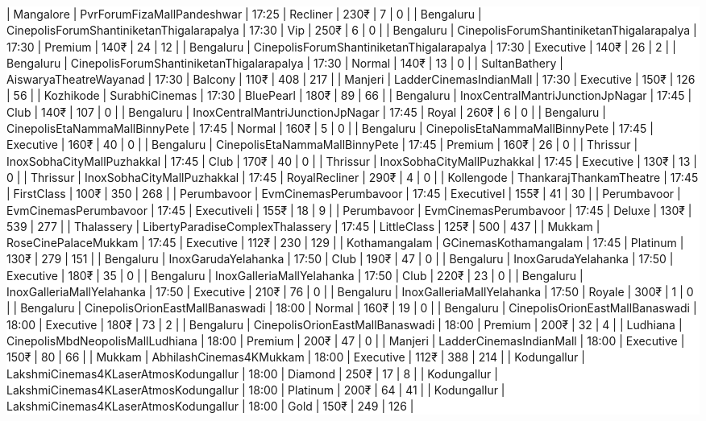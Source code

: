 | Mangalore      | PvrForumFizaMallPandeshwar                    | 17:25 | Recliner         |  230₹ |        7 |      0 |
| Bengaluru      | CinepolisForumShantiniketanThigalarapalya     | 17:30 | Vip              |  250₹ |        6 |      0 |
| Bengaluru      | CinepolisForumShantiniketanThigalarapalya     | 17:30 | Premium          |  140₹ |       24 |     12 |
| Bengaluru      | CinepolisForumShantiniketanThigalarapalya     | 17:30 | Executive        |  140₹ |       26 |      2 |
| Bengaluru      | CinepolisForumShantiniketanThigalarapalya     | 17:30 | Normal           |  140₹ |       13 |      0 |
| SultanBathery  | AiswaryaTheatreWayanad                        | 17:30 | Balcony          |  110₹ |      408 |    217 |
| Manjeri        | LadderCinemasIndianMall                       | 17:30 | Executive        |  150₹ |      126 |     56 |
| Kozhikode      | SurabhiCinemas                                | 17:30 | BluePearl        |  180₹ |       89 |     66 |
| Bengaluru      | InoxCentralMantriJunctionJpNagar              | 17:45 | Club             |  140₹ |      107 |      0 |
| Bengaluru      | InoxCentralMantriJunctionJpNagar              | 17:45 | Royal            |  260₹ |        6 |      0 |
| Bengaluru      | CinepolisEtaNammaMallBinnyPete                | 17:45 | Normal           |  160₹ |        5 |      0 |
| Bengaluru      | CinepolisEtaNammaMallBinnyPete                | 17:45 | Executive        |  160₹ |       40 |      0 |
| Bengaluru      | CinepolisEtaNammaMallBinnyPete                | 17:45 | Premium          |  160₹ |       26 |      0 |
| Thrissur       | InoxSobhaCityMallPuzhakkal                    | 17:45 | Club             |  170₹ |       40 |      0 |
| Thrissur       | InoxSobhaCityMallPuzhakkal                    | 17:45 | Executive        |  130₹ |       13 |      0 |
| Thrissur       | InoxSobhaCityMallPuzhakkal                    | 17:45 | RoyalRecliner    |  290₹ |        4 |      0 |
| Kollengode     | ThankarajThankamTheatre                       | 17:45 | FirstClass       |  100₹ |      350 |    268 |
| Perumbavoor    | EvmCinemasPerumbavoor                         | 17:45 | ExecutiveI       |  155₹ |       41 |     30 |
| Perumbavoor    | EvmCinemasPerumbavoor                         | 17:45 | ExecutiveIi      |  155₹ |       18 |      9 |
| Perumbavoor    | EvmCinemasPerumbavoor                         | 17:45 | Deluxe           |  130₹ |      539 |    277 |
| Thalassery     | LibertyParadiseComplexThalassery              | 17:45 | LittleClass      |  125₹ |      500 |    437 |
| Mukkam         | RoseCinePalaceMukkam                          | 17:45 | Executive        |  112₹ |      230 |    129 |
| Kothamangalam  | GCinemasKothamangalam                         | 17:45 | Platinum         |  130₹ |      279 |    151 |
| Bengaluru      | InoxGarudaYelahanka                           | 17:50 | Club             |  190₹ |       47 |      0 |
| Bengaluru      | InoxGarudaYelahanka                           | 17:50 | Executive        |  180₹ |       35 |      0 |
| Bengaluru      | InoxGalleriaMallYelahanka                     | 17:50 | Club             |  220₹ |       23 |      0 |
| Bengaluru      | InoxGalleriaMallYelahanka                     | 17:50 | Executive        |  210₹ |       76 |      0 |
| Bengaluru      | InoxGalleriaMallYelahanka                     | 17:50 | Royale           |  300₹ |        1 |      0 |
| Bengaluru      | CinepolisOrionEastMallBanaswadi               | 18:00 | Normal           |  160₹ |       19 |      0 |
| Bengaluru      | CinepolisOrionEastMallBanaswadi               | 18:00 | Executive        |  180₹ |       73 |      2 |
| Bengaluru      | CinepolisOrionEastMallBanaswadi               | 18:00 | Premium          |  200₹ |       32 |      4 |
| Ludhiana       | CinepolisMbdNeopolisMallLudhiana              | 18:00 | Premium          |  200₹ |       47 |      0 |
| Manjeri        | LadderCinemasIndianMall                       | 18:00 | Executive        |  150₹ |       80 |     66 |
| Mukkam         | AbhilashCinemas4KMukkam                       | 18:00 | Executive        |  112₹ |      388 |    214 |
| Kodungallur    | LakshmiCinemas4KLaserAtmosKodungallur         | 18:00 | Diamond          |  250₹ |       17 |      8 |
| Kodungallur    | LakshmiCinemas4KLaserAtmosKodungallur         | 18:00 | Platinum         |  200₹ |       64 |     41 |
| Kodungallur    | LakshmiCinemas4KLaserAtmosKodungallur         | 18:00 | Gold             |  150₹ |      249 |    126 |